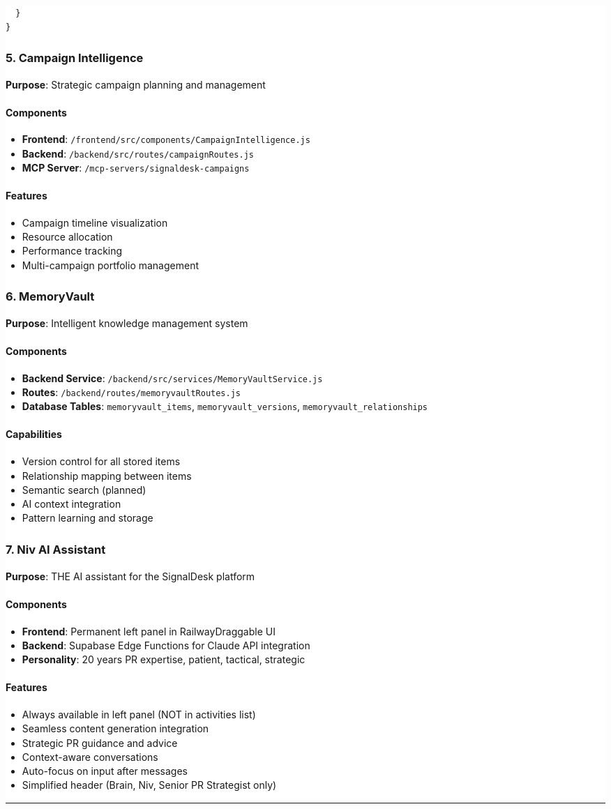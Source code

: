 ```javascript
  }
}
```

### 5. Campaign Intelligence

**Purpose**: Strategic campaign planning and management

#### Components

- **Frontend**: `/frontend/src/components/CampaignIntelligence.js`
- **Backend**: `/backend/src/routes/campaignRoutes.js`
- **MCP Server**: `/mcp-servers/signaldesk-campaigns`

#### Features

- Campaign timeline visualization
- Resource allocation
- Performance tracking
- Multi-campaign portfolio management

### 6. MemoryVault

**Purpose**: Intelligent knowledge management system

#### Components

- **Backend Service**: `/backend/src/services/MemoryVaultService.js`
- **Routes**: `/backend/routes/memoryvaultRoutes.js`
- **Database Tables**: `memoryvault_items`, `memoryvault_versions`, `memoryvault_relationships`

#### Capabilities

- Version control for all stored items
- Relationship mapping between items
- Semantic search (planned)
- AI context integration
- Pattern learning and storage

### 7. Niv AI Assistant

**Purpose**: THE AI assistant for the SignalDesk platform

#### Components

- **Frontend**: Permanent left panel in RailwayDraggable UI
- **Backend**: Supabase Edge Functions for Claude API integration
- **Personality**: 20 years PR expertise, patient, tactical, strategic

#### Features

- Always available in left panel (NOT in activities list)
- Seamless content generation integration
- Strategic PR guidance and advice
- Context-aware conversations
- Auto-focus on input after messages
- Simplified header (Brain, Niv, Senior PR Strategist only)

---